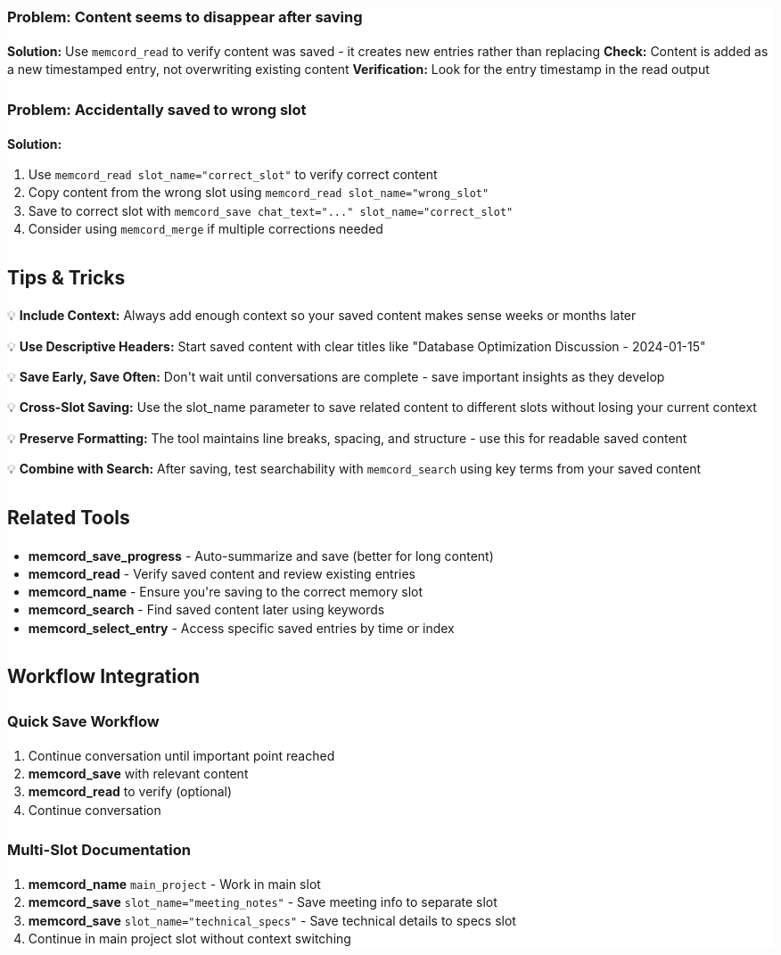 ### Problem: Content seems to disappear after saving
**Solution:** Use `memcord_read` to verify content was saved - it creates new entries rather than replacing
**Check:** Content is added as a new timestamped entry, not overwriting existing content
**Verification:** Look for the entry timestamp in the read output

### Problem: Accidentally saved to wrong slot
**Solution:** 
1. Use `memcord_read slot_name="correct_slot"` to verify correct content
2. Copy content from the wrong slot using `memcord_read slot_name="wrong_slot"`  
3. Save to correct slot with `memcord_save chat_text="..." slot_name="correct_slot"`
4. Consider using `memcord_merge` if multiple corrections needed

## Tips & Tricks

💡 **Include Context:** Always add enough context so your saved content makes sense weeks or months later

💡 **Use Descriptive Headers:** Start saved content with clear titles like "Database Optimization Discussion - 2024-01-15"

💡 **Save Early, Save Often:** Don't wait until conversations are complete - save important insights as they develop

💡 **Cross-Slot Saving:** Use the slot_name parameter to save related content to different slots without losing your current context

💡 **Preserve Formatting:** The tool maintains line breaks, spacing, and structure - use this for readable saved content

💡 **Combine with Search:** After saving, test searchability with `memcord_search` using key terms from your saved content

## Related Tools
- **memcord_save_progress** - Auto-summarize and save (better for long content)
- **memcord_read** - Verify saved content and review existing entries
- **memcord_name** - Ensure you're saving to the correct memory slot
- **memcord_search** - Find saved content later using keywords
- **memcord_select_entry** - Access specific saved entries by time or index

## Workflow Integration

### Quick Save Workflow
1. Continue conversation until important point reached
2. **memcord_save** with relevant content
3. **memcord_read** to verify (optional)
4. Continue conversation

### Multi-Slot Documentation
1. **memcord_name** `main_project` - Work in main slot
2. **memcord_save** `slot_name="meeting_notes"` - Save meeting info to separate slot
3. **memcord_save** `slot_name="technical_specs"` - Save technical details to specs slot
4. Continue in main project slot without context switching
